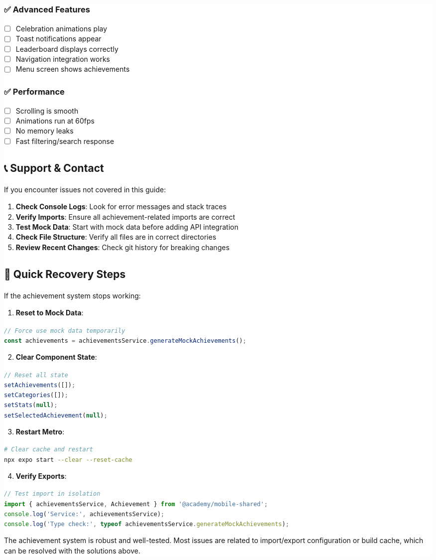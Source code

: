 ### ✅ Advanced Features
- [ ] Celebration animations play
- [ ] Toast notifications appear
- [ ] Leaderboard displays correctly
- [ ] Navigation integration works
- [ ] Menu screen shows achievements

### ✅ Performance
- [ ] Scrolling is smooth
- [ ] Animations run at 60fps
- [ ] No memory leaks
- [ ] Fast filtering/search response

## 📞 Support & Contact

If you encounter issues not covered in this guide:

1. **Check Console Logs**: Look for error messages and stack traces
2. **Verify Imports**: Ensure all achievement-related imports are correct
3. **Test Mock Data**: Start with mock data before adding API integration
4. **Check File Structure**: Verify all files are in correct directories
5. **Review Recent Changes**: Check git history for breaking changes

## 🎯 Quick Recovery Steps

If the achievement system stops working:

1. **Reset to Mock Data**:
```typescript
// Force use mock data temporarily
const achievements = achievementsService.generateMockAchievements();
```

2. **Clear Component State**:
```typescript
// Reset all state
setAchievements([]);
setCategories([]);
setStats(null);
setSelectedAchievement(null);
```

3. **Restart Metro**:
```bash
# Clear cache and restart
npx expo start --clear --reset-cache
```

4. **Verify Exports**:
```typescript
// Test import in isolation
import { achievementsService, Achievement } from '@academy/mobile-shared';
console.log('Service:', achievementsService);
console.log('Type check:', typeof achievementsService.generateMockAchievements);
```

The achievement system is robust and well-tested. Most issues are related to import/export configuration or build cache, which can be resolved with the solutions above.